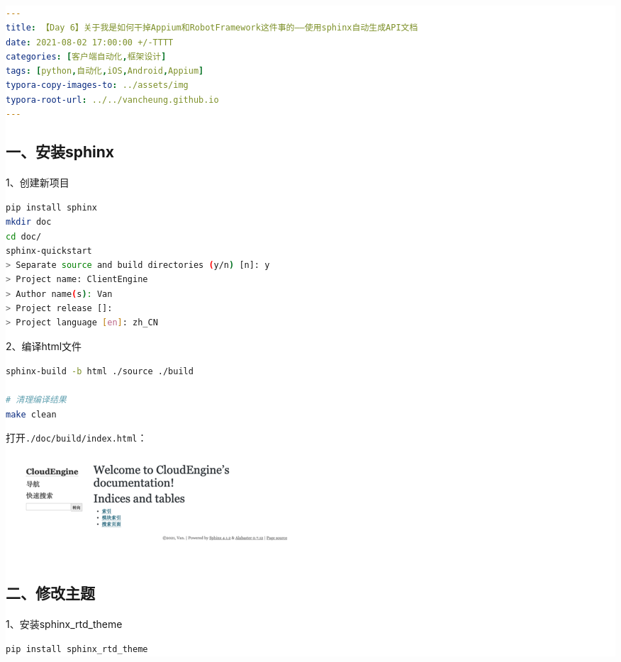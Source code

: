 ```yaml
---
title: 【Day 6】关于我是如何干掉Appium和RobotFramework这件事的——使用sphinx自动生成API文档
date: 2021-08-02 17:00:00 +/-TTTT
categories: [客户端自动化,框架设计]
tags: [python,自动化,iOS,Android,Appium]
typora-copy-images-to: ../assets/img
typora-root-url: ../../vancheung.github.io
---
```


## 一、安装sphinx

1、创建新项目

```bash
pip install sphinx
mkdir doc
cd doc/
sphinx-quickstart
> Separate source and build directories (y/n) [n]: y
> Project name: ClientEngine
> Author name(s): Van
> Project release []: 
> Project language [en]: zh_CN
```

2、编译html文件

```bash
sphinx-build -b html ./source ./build

# 清理编译结果
make clean
```

打开`./doc/build/index.html`：

![image-20210802170742182](/assets/img/image-20210802170742182.png)

## 二、修改主题

1、安装sphinx_rtd_theme

```bash
pip install sphinx_rtd_theme
```
